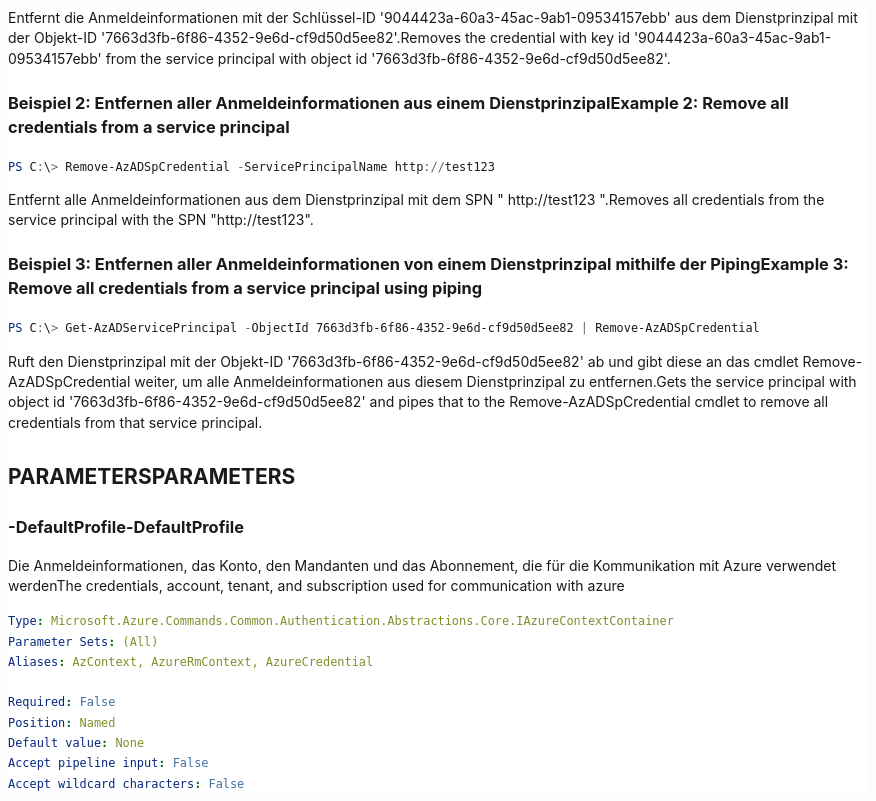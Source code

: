<span data-ttu-id="9e51d-115">Entfernt die Anmeldeinformationen mit der Schlüssel-ID '9044423a-60a3-45ac-9ab1-09534157ebb' aus dem Dienstprinzipal mit der Objekt-ID '7663d3fb-6f86-4352-9e6d-cf9d50d5ee82'.</span><span class="sxs-lookup"><span data-stu-id="9e51d-115">Removes the credential with key id '9044423a-60a3-45ac-9ab1-09534157ebb' from the service principal with object id '7663d3fb-6f86-4352-9e6d-cf9d50d5ee82'.</span></span>

### <span data-ttu-id="9e51d-116">Beispiel 2: Entfernen aller Anmeldeinformationen aus einem Dienstprinzipal</span><span class="sxs-lookup"><span data-stu-id="9e51d-116">Example 2: Remove all credentials from a service principal</span></span>

```powershell
PS C:\> Remove-AzADSpCredential -ServicePrincipalName http://test123
```

<span data-ttu-id="9e51d-117">Entfernt alle Anmeldeinformationen aus dem Dienstprinzipal mit dem SPN " http://test123 ".</span><span class="sxs-lookup"><span data-stu-id="9e51d-117">Removes all credentials from the service principal with the SPN "http://test123".</span></span>

### <span data-ttu-id="9e51d-118">Beispiel 3: Entfernen aller Anmeldeinformationen von einem Dienstprinzipal mithilfe der Piping</span><span class="sxs-lookup"><span data-stu-id="9e51d-118">Example 3: Remove all credentials from a service principal using piping</span></span>

```powershell
PS C:\> Get-AzADServicePrincipal -ObjectId 7663d3fb-6f86-4352-9e6d-cf9d50d5ee82 | Remove-AzADSpCredential
```

<span data-ttu-id="9e51d-119">Ruft den Dienstprinzipal mit der Objekt-ID '7663d3fb-6f86-4352-9e6d-cf9d50d5ee82' ab und gibt diese an das cmdlet Remove-AzADSpCredential weiter, um alle Anmeldeinformationen aus diesem Dienstprinzipal zu entfernen.</span><span class="sxs-lookup"><span data-stu-id="9e51d-119">Gets the service principal with object id '7663d3fb-6f86-4352-9e6d-cf9d50d5ee82' and pipes that to the Remove-AzADSpCredential cmdlet to remove all credentials from that service principal.</span></span>

## <span data-ttu-id="9e51d-120">PARAMETERS</span><span class="sxs-lookup"><span data-stu-id="9e51d-120">PARAMETERS</span></span>

### <span data-ttu-id="9e51d-121">-DefaultProfile</span><span class="sxs-lookup"><span data-stu-id="9e51d-121">-DefaultProfile</span></span>
<span data-ttu-id="9e51d-122">Die Anmeldeinformationen, das Konto, den Mandanten und das Abonnement, die für die Kommunikation mit Azure verwendet werden</span><span class="sxs-lookup"><span data-stu-id="9e51d-122">The credentials, account, tenant, and subscription used for communication with azure</span></span>

```yaml
Type: Microsoft.Azure.Commands.Common.Authentication.Abstractions.Core.IAzureContextContainer
Parameter Sets: (All)
Aliases: AzContext, AzureRmContext, AzureCredential

Required: False
Position: Named
Default value: None
Accept pipeline input: False
Accept wildcard characters: False
```
